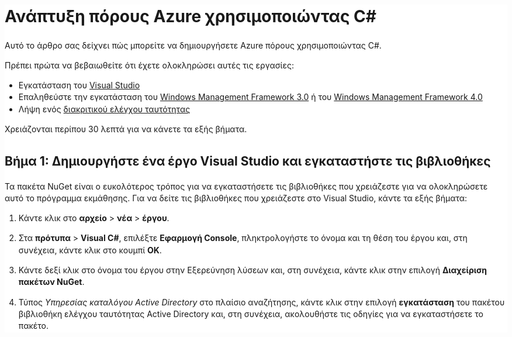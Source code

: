 <properties
    pageTitle="Ανάπτυξη Azure πόρους χρησιμοποιώντας C# | Microsoft Azure"
    description="Μάθετε πώς να χρησιμοποιείτε C# και διαχείριση πόρων Azure για να δημιουργήσετε Microsoft Azure πόρους."
    services="virtual-machines-windows"
    documentationCenter=""
    authors="davidmu1"
    manager="timlt"
    editor="tysonn"
    tags="azure-resource-manager"/>

<tags
    ms.service="virtual-machines-windows"
    ms.workload="na"
    ms.tgt_pltfrm="vm-windows"
    ms.devlang="na"
    ms.topic="article"
    ms.date="10/06/2016"
    ms.author="davidmu"/>

# <a name="deploy-azure-resources-using-c"></a>Ανάπτυξη πόρους Azure χρησιμοποιώντας C# 

Αυτό το άρθρο σας δείχνει πώς μπορείτε να δημιουργήσετε Azure πόρους χρησιμοποιώντας C#.

Πρέπει πρώτα να βεβαιωθείτε ότι έχετε ολοκληρώσει αυτές τις εργασίες:

- Εγκατάσταση του [Visual Studio](http://msdn.microsoft.com/library/dd831853.aspx)
- Επαληθεύστε την εγκατάσταση του [Windows Management Framework 3.0](http://www.microsoft.com/download/details.aspx?id=34595) ή του [Windows Management Framework 4.0](http://www.microsoft.com/download/details.aspx?id=40855)
- Λήψη ενός [διακριτικού ελέγχου ταυτότητας](../resource-group-authenticate-service-principal.md)

Χρειάζονται περίπου 30 λεπτά για να κάνετε τα εξής βήματα.

## <a name="step-1-create-a-visual-studio-project-and-install-the-libraries"></a>Βήμα 1: Δημιουργήστε ένα έργο Visual Studio και εγκαταστήστε τις βιβλιοθήκες

Τα πακέτα NuGet είναι ο ευκολότερος τρόπος για να εγκαταστήσετε τις βιβλιοθήκες που χρειάζεστε για να ολοκληρώσετε αυτό το πρόγραμμα εκμάθησης. Για να δείτε τις βιβλιοθήκες που χρειάζεστε στο Visual Studio, κάντε τα εξής βήματα:

1. Κάντε κλικ στο **αρχείο** > **νέα** > **έργου**.

2. Στα **πρότυπα** > **Visual C#**, επιλέξτε **Εφαρμογή Console**, πληκτρολογήστε το όνομα και τη θέση του έργου και, στη συνέχεια, κάντε κλικ στο κουμπί **OK**.

3. Κάντε δεξί κλικ στο όνομα του έργου στην Εξερεύνηση λύσεων και, στη συνέχεια, κάντε κλικ στην επιλογή **Διαχείριση πακέτων NuGet**.

4. Τύπος *Υπηρεσίας καταλόγου Active Directory* στο πλαίσιο αναζήτησης, κάντε κλικ στην επιλογή **εγκατάσταση** του πακέτου βιβλιοθήκη ελέγχου ταυτότητας Active Directory και, στη συνέχεια, ακολουθήστε τις οδηγίες για να εγκαταστήσετε το πακέτο.
